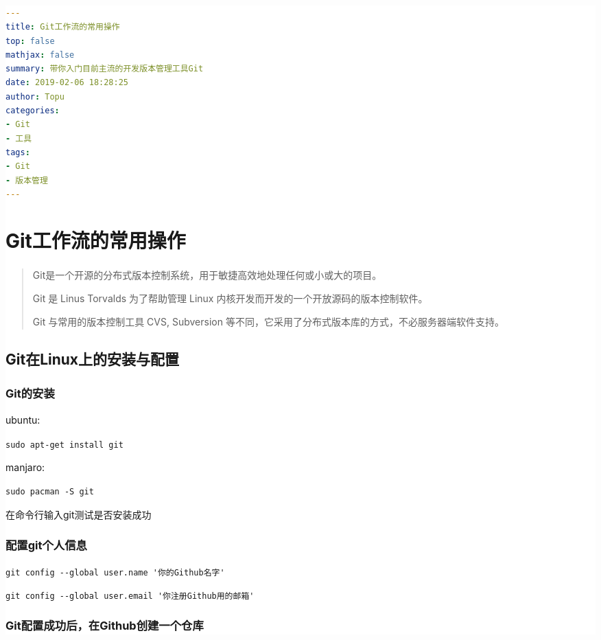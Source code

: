```yaml
---
title: Git工作流的常用操作
top: false
mathjax: false
summary: 带你入门目前主流的开发版本管理工具Git
date: 2019-02-06 18:28:25
author: Topu
categories: 
- Git
- 工具
tags: 
- Git
- 版本管理
---
```


# Git工作流的常用操作

> Git是一个开源的分布式版本控制系统，用于敏捷高效地处理任何或小或大的项目。
>
> Git 是 Linus Torvalds 为了帮助管理 Linux 内核开发而开发的一个开放源码的版本控制软件。
>
> Git 与常用的版本控制工具 CVS, Subversion 等不同，它采用了分布式版本库的方式，不必服务器端软件支持。

## Git在Linux上的安装与配置

### Git的安装

ubuntu: 

```
sudo apt-get install git
```

manjaro:

```
sudo pacman -S git
```

在命令行输入git测试是否安装成功

### 配置git个人信息

```
git config --global user.name '你的Github名字'
```

```
git config --global user.email '你注册Github用的邮箱'
```

### Git配置成功后，在Github创建一个仓库

